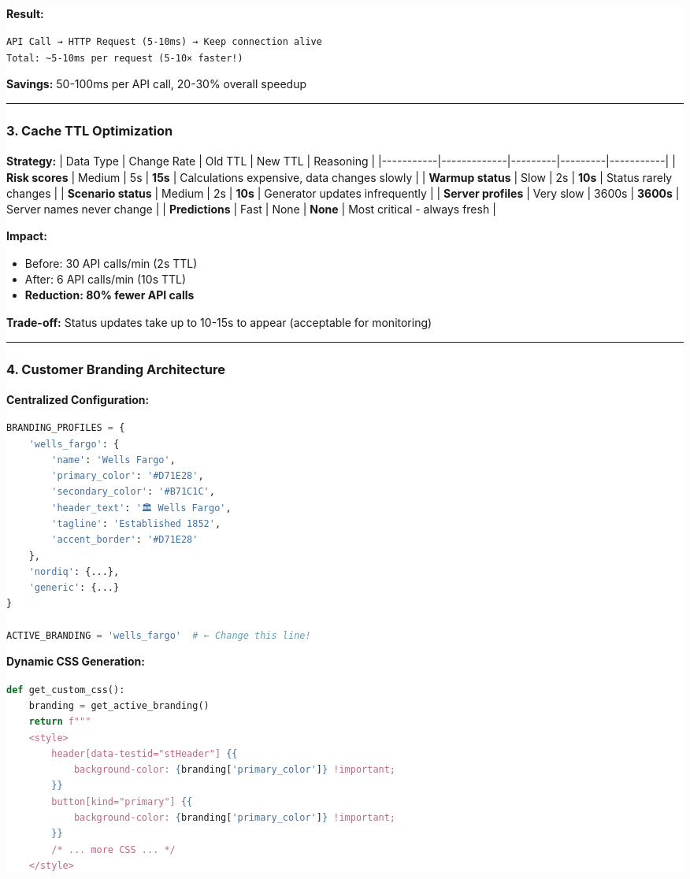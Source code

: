 **Result:**
```
API Call → HTTP Request (5-10ms) → Keep connection alive
Total: ~5-10ms per request (5-10× faster!)
```

**Savings:** 50-100ms per API call, 20-30% overall speedup

---

### 3. Cache TTL Optimization

**Strategy:**
| Data Type | Change Rate | Old TTL | New TTL | Reasoning |
|-----------|-------------|---------|---------|-----------|
| **Risk scores** | Medium | 5s | **15s** | Calculations expensive, data changes slowly |
| **Warmup status** | Slow | 2s | **10s** | Status rarely changes |
| **Scenario status** | Medium | 2s | **10s** | Generator updates infrequently |
| **Server profiles** | Very slow | 3600s | **3600s** | Server names never change |
| **Predictions** | Fast | None | **None** | Most critical - always fresh |

**Impact:**
- Before: 30 API calls/min (2s TTL)
- After: 6 API calls/min (10s TTL)
- **Reduction: 80% fewer API calls**

**Trade-off:** Status updates take up to 10-15s to appear (acceptable for monitoring)

---

### 4. Customer Branding Architecture

**Centralized Configuration:**
```python
BRANDING_PROFILES = {
    'wells_fargo': {
        'name': 'Wells Fargo',
        'primary_color': '#D71E28',
        'secondary_color': '#B71C1C',
        'header_text': '🏛️ Wells Fargo',
        'tagline': 'Established 1852',
        'accent_border': '#D71E28'
    },
    'nordiq': {...},
    'generic': {...}
}

ACTIVE_BRANDING = 'wells_fargo'  # ← Change this line!
```

**Dynamic CSS Generation:**
```python
def get_custom_css():
    branding = get_active_branding()
    return f"""
    <style>
        header[data-testid="stHeader"] {{
            background-color: {branding['primary_color']} !important;
        }}
        button[kind="primary"] {{
            background-color: {branding['primary_color']} !important;
        }}
        /* ... more CSS ... */
    </style>
```